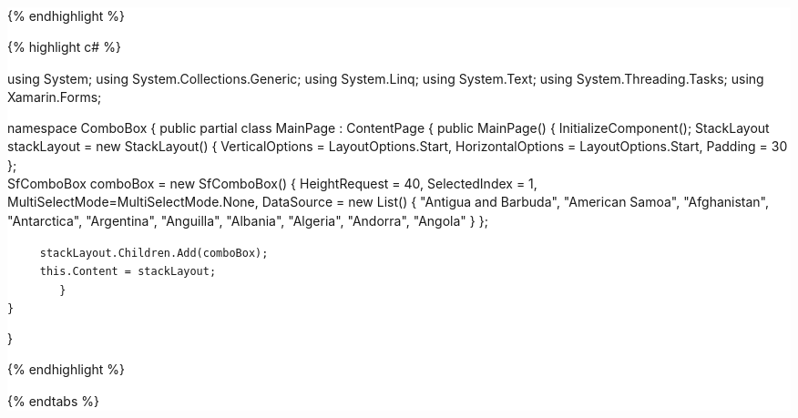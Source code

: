 {% endhighlight %}

{% highlight c# %}

using System;
using System.Collections.Generic;
using System.Linq;
using System.Text;
using System.Threading.Tasks;
using Xamarin.Forms;

namespace ComboBox
{
    public partial class MainPage : ContentPage
    {
        public MainPage()
        {
            InitializeComponent();
            StackLayout stackLayout = new StackLayout()
            {
                VerticalOptions = LayoutOptions.Start,
                HorizontalOptions = LayoutOptions.Start,
                Padding = 30
            };    
            SfComboBox comboBox = new    SfComboBox()
            {
                HeightRequest = 40,
                SelectedIndex = 1,
             MultiSelectMode=MultiSelectMode.None,
                DataSource = new List<string>()
                {
                    "Antigua and Barbuda",
                    "American Samoa",
                    "Afghanistan",
                    "Antarctica",
                    "Argentina",
                    "Anguilla",
                    "Albania",
                    "Algeria",
                    "Andorra",
                    "Angola"
                }
            };

         stackLayout.Children.Add(comboBox);
         this.Content = stackLayout;
            }
    }
}

{% endhighlight %}

{% endtabs %}
